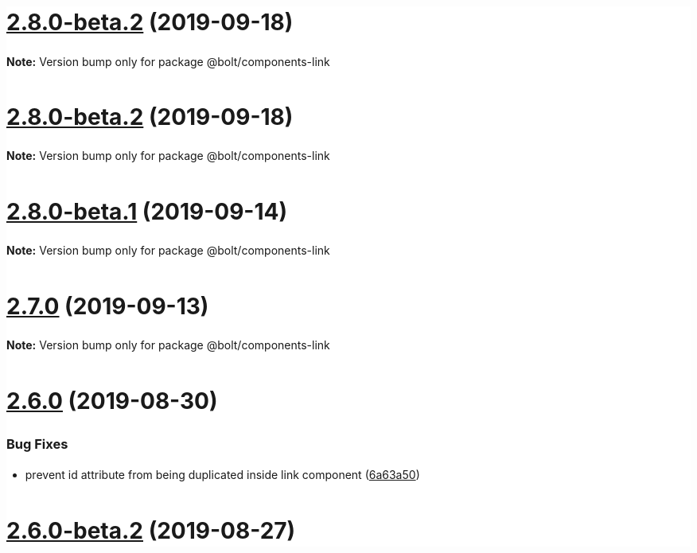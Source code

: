 
# [2.8.0-beta.2](https://github.com/bolt-design-system/bolt/tree/master/packages/components/bolt-link/compare/v2.7.0...v2.8.0-beta.2) (2019-09-18)

**Note:** Version bump only for package @bolt/components-link





# [2.8.0-beta.2](https://github.com/bolt-design-system/bolt/tree/master/packages/components/bolt-link/compare/v2.7.0...v2.8.0-beta.2) (2019-09-18)

**Note:** Version bump only for package @bolt/components-link





# [2.8.0-beta.1](https://github.com/bolt-design-system/bolt/tree/master/packages/components/bolt-link/compare/v2.7.0...v2.8.0-beta.1) (2019-09-14)

**Note:** Version bump only for package @bolt/components-link





# [2.7.0](https://github.com/bolt-design-system/bolt/tree/master/packages/components/bolt-link/compare/v2.6.0...v2.7.0) (2019-09-13)

**Note:** Version bump only for package @bolt/components-link





# [2.6.0](https://github.com/bolt-design-system/bolt/tree/master/packages/components/bolt-link/compare/v2.6.0-beta.2...v2.6.0) (2019-08-30)


### Bug Fixes

* prevent id attribute from being duplicated inside link component ([6a63a50](https://github.com/bolt-design-system/bolt/tree/master/packages/components/bolt-link/commit/6a63a50))





# [2.6.0-beta.2](https://github.com/bolt-design-system/bolt/tree/master/packages/components/bolt-link/compare/v2.6.0-beta.1...v2.6.0-beta.2) (2019-08-27)
